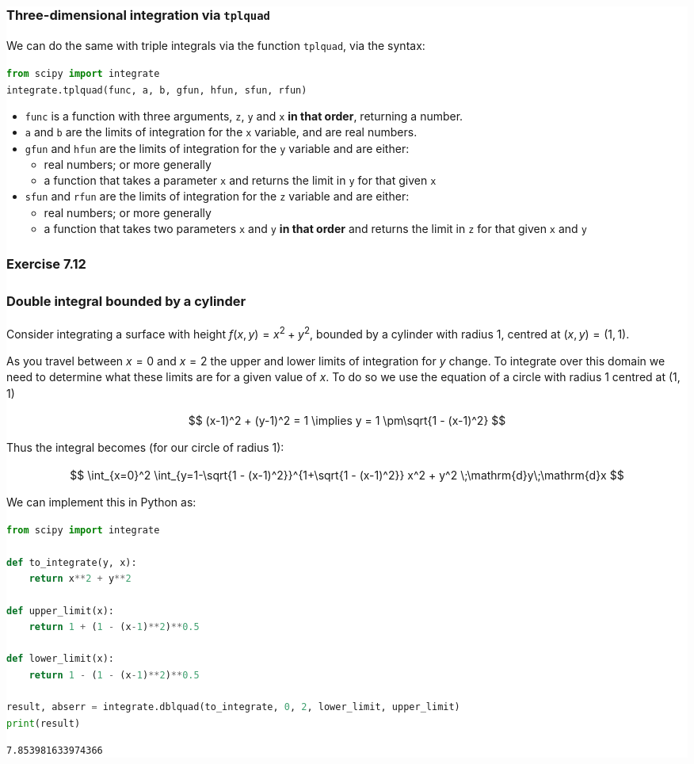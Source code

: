 ### Three-dimensional integration via `tplquad`

We can do the same with triple integrals via the function `tplquad`, via the syntax:

```python
from scipy import integrate
integrate.tplquad(func, a, b, gfun, hfun, sfun, rfun)
```

* `func` is a function with three arguments, `z`, `y` and `x` **in that order**, returning a number.
* `a` and `b` are the limits of integration for the `x` variable, and are real numbers.
* `gfun` and `hfun` are the limits of integration for the `y` variable and are either:
    * real numbers; or more generally
	* a function that takes a parameter `x` and returns the limit in `y` for that given `x`
* `sfun` and `rfun` are the limits of integration for the `z` variable and are either:
    * real numbers; or more generally
	* a function that takes two parameters `x` and `y` **in that order** and returns the limit in `z` for that given `x` and `y`


<div class="exercise" markdown=true>

### Exercise 7.12 


<numbas-embed data-url="https://numbas.mathcentre.ac.uk/question/108110/double-integral-with-scipy-dblquad/embed/?token=139f9434-3b5d-4ca5-bd36-d17c0f2997a9" data-id="exercise-5-12" data-cta="Show Exercise"></numbas-embed>

</div>

<div class="interlude" markdown=true>


### Double integral bounded by a cylinder 

Consider integrating a surface with height $f(x,y)=x^2+y^2$, bounded by a cylinder with radius 1, centred at $(x,y)=(1,1)$. 

As you travel between $x=0$ and $x=2$ the upper and lower limits of integration for $y$ change. To integrate over this domain we need to determine what these limits are for a given value of $x$. To do so we use the equation of a circle with radius $1$ centred at $(1,1)$

$$ (x-1)^2 + (y-1)^2 = 1 \implies y = 1 \pm\sqrt{1 - (x-1)^2} $$

Thus the integral becomes (for our circle of radius 1):

$$ \int_{x=0}^2 \int_{y=1-\sqrt{1 - (x-1)^2}}^{1+\sqrt{1 - (x-1)^2}} x^2 + y^2 \;\mathrm{d}y\;\mathrm{d}x $$


We can implement this in Python as:

```python
from scipy import integrate

def to_integrate(y, x):
	return x**2 + y**2

def upper_limit(x):
    return 1 + (1 - (x-1)**2)**0.5

def lower_limit(x):
    return 1 - (1 - (x-1)**2)**0.5

result, abserr = integrate.dblquad(to_integrate, 0, 2, lower_limit, upper_limit)
print(result)
```
```output
7.853981633974366
```